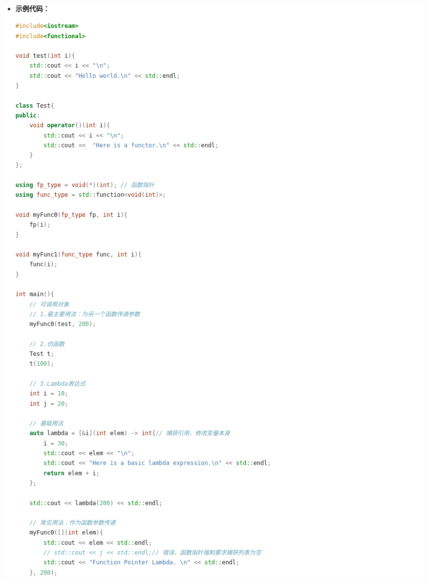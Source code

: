    - **示例代码：**

     ```cpp
     #include<iostream>
     #include<functional>
     
     void test(int i){
         std::cout << i << "\n";
         std::cout << "Hello world.\n" << std::endl; 
     }
     
     class Test{
     public:
         void operator()(int i){
             std::cout << i << "\n";
             std::cout <<  "Here is a functor.\n" << std::endl;
         }
     };
     
     using fp_type = void(*)(int); // 函数指针
     using func_type = std::function<void(int)>;
     
     void myFunc0(fp_type fp, int i){
         fp(i);
     }
     
     void myFunc1(func_type func, int i){
         func(i);
     }
     
     int main(){
         // 可调用对象
         // 1.最主要用法：为另一个函数传递参数
         myFunc0(test, 200);
     
         // 2.仿函数
         Test t;
         t(100);
     
         // 3.Lambda表达式
         int i = 10;
         int j = 20;
     
         // 基础用法
         auto lambda = [&i](int elem) -> int{// 捕获引用，修改变量本身
             i = 30;
             std::cout << elem << "\n";
             std::cout << "Here is a basic lambda expression.\n" << std::endl;
             return elem + i;
         };
     
         std::cout << lambda(200) << std::endl;
     
         // 常见用法：作为函数参数传递
         myFunc0([](int elem){
             std::cout << elem << std::endl;
             // std::cout << j << std::endl;// 错误，函数指针强制要求捕获列表为空
             std::cout << "Function Pointer Lambda. \n" << std::endl;
         }, 200);
     